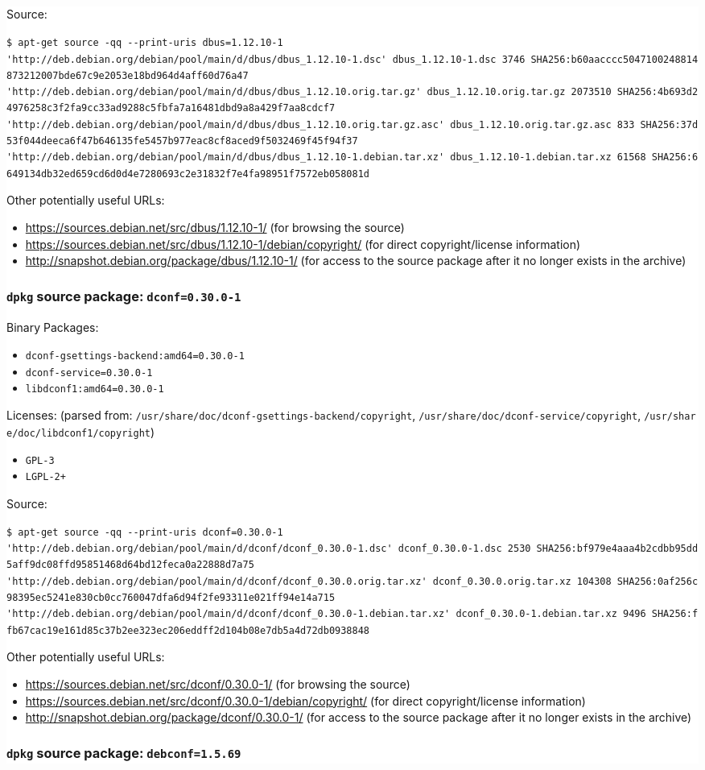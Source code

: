 Source:

```console
$ apt-get source -qq --print-uris dbus=1.12.10-1
'http://deb.debian.org/debian/pool/main/d/dbus/dbus_1.12.10-1.dsc' dbus_1.12.10-1.dsc 3746 SHA256:b60aacccc5047100248814873212007bde67c9e2053e18bd964d4aff60d76a47
'http://deb.debian.org/debian/pool/main/d/dbus/dbus_1.12.10.orig.tar.gz' dbus_1.12.10.orig.tar.gz 2073510 SHA256:4b693d24976258c3f2fa9cc33ad9288c5fbfa7a16481dbd9a8a429f7aa8cdcf7
'http://deb.debian.org/debian/pool/main/d/dbus/dbus_1.12.10.orig.tar.gz.asc' dbus_1.12.10.orig.tar.gz.asc 833 SHA256:37d53f044deeca6f47b646135fe5457b977eac8cf8aced9f5032469f45f94f37
'http://deb.debian.org/debian/pool/main/d/dbus/dbus_1.12.10-1.debian.tar.xz' dbus_1.12.10-1.debian.tar.xz 61568 SHA256:6649134db32ed659cd6d0d4e7280693c2e31832f7e4fa98951f7572eb058081d
```

Other potentially useful URLs:

- https://sources.debian.net/src/dbus/1.12.10-1/ (for browsing the source)
- https://sources.debian.net/src/dbus/1.12.10-1/debian/copyright/ (for direct copyright/license information)
- http://snapshot.debian.org/package/dbus/1.12.10-1/ (for access to the source package after it no longer exists in the archive)

### `dpkg` source package: `dconf=0.30.0-1`

Binary Packages:

- `dconf-gsettings-backend:amd64=0.30.0-1`
- `dconf-service=0.30.0-1`
- `libdconf1:amd64=0.30.0-1`

Licenses: (parsed from: `/usr/share/doc/dconf-gsettings-backend/copyright`, `/usr/share/doc/dconf-service/copyright`, `/usr/share/doc/libdconf1/copyright`)

- `GPL-3`
- `LGPL-2+`

Source:

```console
$ apt-get source -qq --print-uris dconf=0.30.0-1
'http://deb.debian.org/debian/pool/main/d/dconf/dconf_0.30.0-1.dsc' dconf_0.30.0-1.dsc 2530 SHA256:bf979e4aaa4b2cdbb95dd5aff9dc08ffd95851468d64bd12feca0a22888d7a75
'http://deb.debian.org/debian/pool/main/d/dconf/dconf_0.30.0.orig.tar.xz' dconf_0.30.0.orig.tar.xz 104308 SHA256:0af256c98395ec5241e830cb0cc760047dfa6d94f2fe93311e021ff94e14a715
'http://deb.debian.org/debian/pool/main/d/dconf/dconf_0.30.0-1.debian.tar.xz' dconf_0.30.0-1.debian.tar.xz 9496 SHA256:ffb67cac19e161d85c37b2ee323ec206eddff2d104b08e7db5a4d72db0938848
```

Other potentially useful URLs:

- https://sources.debian.net/src/dconf/0.30.0-1/ (for browsing the source)
- https://sources.debian.net/src/dconf/0.30.0-1/debian/copyright/ (for direct copyright/license information)
- http://snapshot.debian.org/package/dconf/0.30.0-1/ (for access to the source package after it no longer exists in the archive)

### `dpkg` source package: `debconf=1.5.69`
